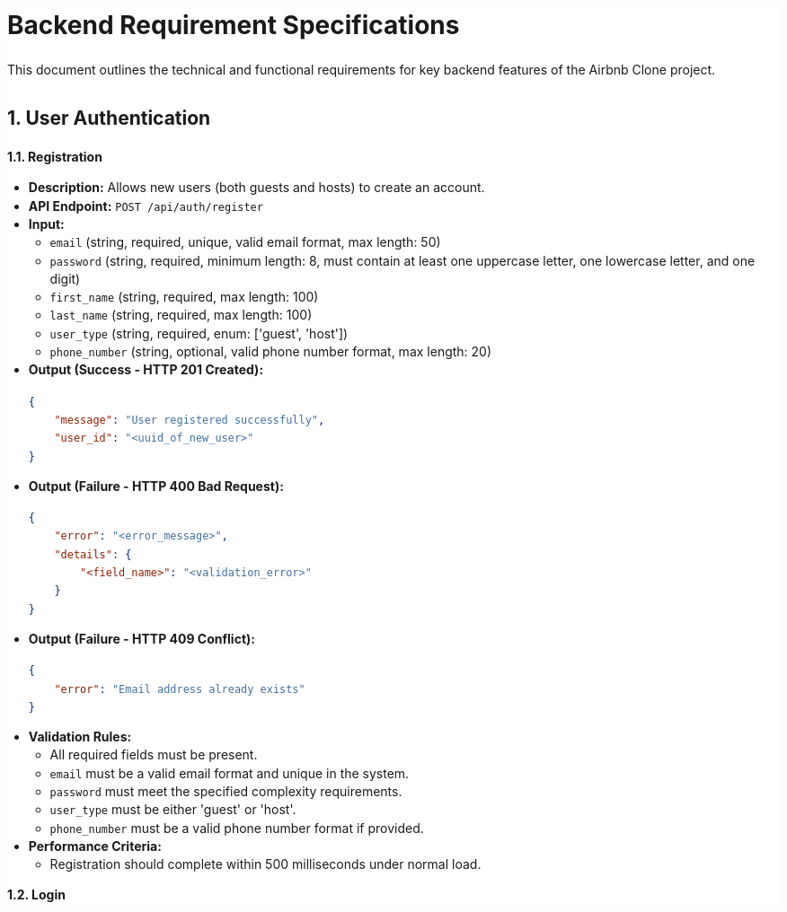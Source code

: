 # Backend Requirement Specifications

This document outlines the technical and functional requirements for key backend features of the Airbnb Clone project.

## 1. User Authentication

**1.1. Registration**

* **Description:** Allows new users (both guests and hosts) to create an account.
* **API Endpoint:** `POST /api/auth/register`
* **Input:**
    * `email` (string, required, unique, valid email format, max length: 50)
    * `password` (string, required, minimum length: 8, must contain at least one uppercase letter, one lowercase letter, and one digit)
    * `first_name` (string, required, max length: 100)
    * `last_name` (string, required, max length: 100)
    * `user_type` (string, required, enum: ['guest', 'host'])
    * `phone_number` (string, optional, valid phone number format, max length: 20)
* **Output (Success - HTTP 201 Created):**
    ```json
    {
        "message": "User registered successfully",
        "user_id": "<uuid_of_new_user>"
    }
    ```
* **Output (Failure - HTTP 400 Bad Request):**
    ```json
    {
        "error": "<error_message>",
        "details": {
            "<field_name>": "<validation_error>"
        }
    }
    ```
* **Output (Failure - HTTP 409 Conflict):**
    ```json
    {
        "error": "Email address already exists"
    }
    ```
* **Validation Rules:**
    * All required fields must be present.
    * `email` must be a valid email format and unique in the system.
    * `password` must meet the specified complexity requirements.
    * `user_type` must be either 'guest' or 'host'.
    * `phone_number` must be a valid phone number format if provided.
* **Performance Criteria:**
    * Registration should complete within 500 milliseconds under normal load.

**1.2. Login**
